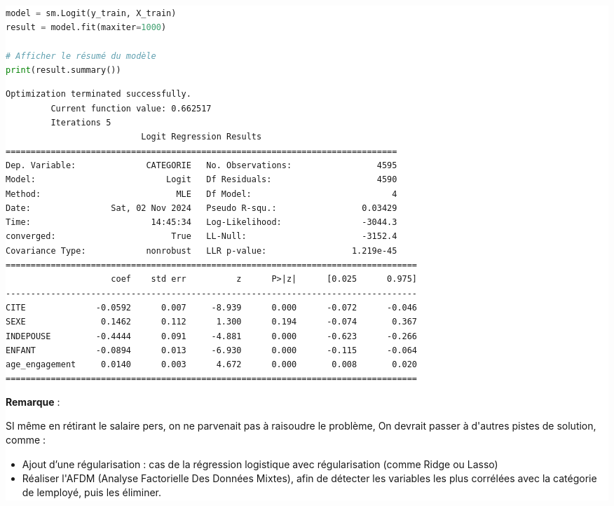     


```python
model = sm.Logit(y_train, X_train)
result = model.fit(maxiter=1000)

# Afficher le résumé du modèle
print(result.summary())
```

    Optimization terminated successfully.
             Current function value: 0.662517
             Iterations 5
                               Logit Regression Results                           
    ==============================================================================
    Dep. Variable:              CATEGORIE   No. Observations:                 4595
    Model:                          Logit   Df Residuals:                     4590
    Method:                           MLE   Df Model:                            4
    Date:                Sat, 02 Nov 2024   Pseudo R-squ.:                 0.03429
    Time:                        14:45:34   Log-Likelihood:                -3044.3
    converged:                       True   LL-Null:                       -3152.4
    Covariance Type:            nonrobust   LLR p-value:                 1.219e-45
    ==================================================================================
                         coef    std err          z      P>|z|      [0.025      0.975]
    ----------------------------------------------------------------------------------
    CITE              -0.0592      0.007     -8.939      0.000      -0.072      -0.046
    SEXE               0.1462      0.112      1.300      0.194      -0.074       0.367
    INDEPOUSE         -0.4444      0.091     -4.881      0.000      -0.623      -0.266
    ENFANT            -0.0894      0.013     -6.930      0.000      -0.115      -0.064
    age_engagement     0.0140      0.003      4.672      0.000       0.008       0.020
    ==================================================================================
    

**Remarque** :

SI même en rétirant le salaire pers, on ne parvenait pas à raisoudre le problème, 
On devrait passer à d'autres pistes de solution, comme :

- Ajout d’une régularisation : cas de la régression logistique avec régularisation (comme Ridge ou Lasso)
- Réaliser l'AFDM (Analyse Factorielle Des Données Mixtes), afin de détecter les variables les plus corrélées avec la catégorie de lemployé,
puis les éliminer.
